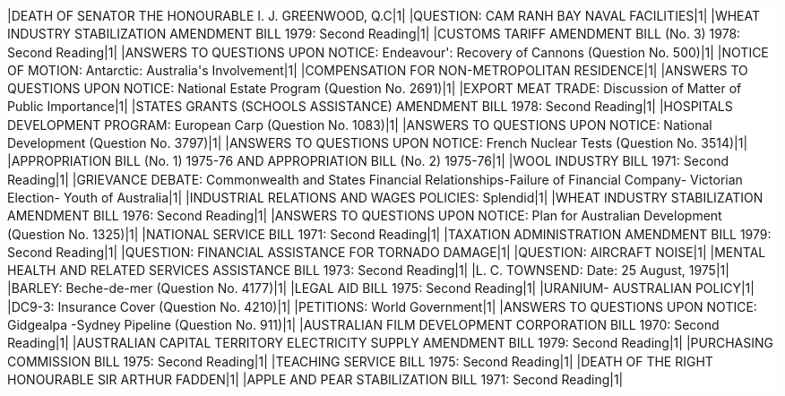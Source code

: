 |DEATH OF SENATOR THE HONOURABLE I. J. GREENWOOD, Q.C|1|
|QUESTION: CAM RANH BAY NAVAL FACILITIES|1|
|WHEAT INDUSTRY STABILIZATION AMENDMENT BILL 1979: Second Reading|1|
|CUSTOMS TARIFF AMENDMENT BILL (No. 3) 1978: Second Reading|1|
|ANSWERS TO QUESTIONS UPON NOTICE: Endeavour': Recovery of Cannons (Question No. 500)|1|
|NOTICE OF MOTION: Antarctic: Australia's Involvement|1|
|COMPENSATION FOR NON-METROPOLITAN RESIDENCE|1|
|ANSWERS TO QUESTIONS UPON NOTICE: National Estate Program (Question No. 2691)|1|
|EXPORT MEAT TRADE: Discussion of Matter of Public Importance|1|
|STATES GRANTS (SCHOOLS ASSISTANCE) AMENDMENT BILL 1978: Second Reading|1|
|HOSPITALS DEVELOPMENT PROGRAM: European Carp (Question No. 1083)|1|
|ANSWERS TO QUESTIONS UPON NOTICE: National Development (Question No. 3797)|1|
|ANSWERS TO QUESTIONS UPON NOTICE: French Nuclear Tests (Question No. 3514)|1|
|APPROPRIATION BILL (No. 1) 1975-76 AND APPROPRIATION BILL (No. 2) 1975-76|1|
|WOOL INDUSTRY BILL 1971: Second Reading|1|
|GRIEVANCE DEBATE: Commonwealth and States Financial Relationships-Failure of Financial Company- Victorian Election- Youth of Australia|1|
|INDUSTRIAL RELATIONS AND WAGES POLICIES: Splendid|1|
|WHEAT INDUSTRY STABILIZATION AMENDMENT BILL 1976: Second Reading|1|
|ANSWERS TO QUESTIONS UPON NOTICE: Plan for Australian Development (Question No. 1325)|1|
|NATIONAL SERVICE BILL 1971: Second Reading|1|
|TAXATION ADMINISTRATION AMENDMENT BILL 1979: Second Reading|1|
|QUESTION: FINANCIAL ASSISTANCE FOR TORNADO DAMAGE|1|
|QUESTION: AIRCRAFT NOISE|1|
|MENTAL HEALTH AND RELATED SERVICES ASSISTANCE BILL 1973: Second Reading|1|
|L. C. TOWNSEND: Date: 25 August, 1975|1|
|BARLEY: Beche-de-mer (Question No. 4177)|1|
|LEGAL AID BILL 1975: Second Reading|1|
|URANIUM- AUSTRALIAN POLICY|1|
|DC9-3: Insurance Cover (Question No. 4210)|1|
|PETITIONS: World Government|1|
|ANSWERS TO QUESTIONS UPON NOTICE: Gidgealpa -Sydney Pipeline (Question No. 911)|1|
|AUSTRALIAN FILM DEVELOPMENT CORPORATION BILL 1970: Second Reading|1|
|AUSTRALIAN CAPITAL TERRITORY ELECTRICITY SUPPLY AMENDMENT BILL 1979: Second Reading|1|
|PURCHASING COMMISSION BILL 1975: Second Reading|1|
|TEACHING SERVICE BILL 1975: Second Reading|1|
|DEATH OF THE RIGHT HONOURABLE SIR ARTHUR FADDEN|1|
|APPLE AND PEAR STABILIZATION BILL 1971: Second Reading|1|
